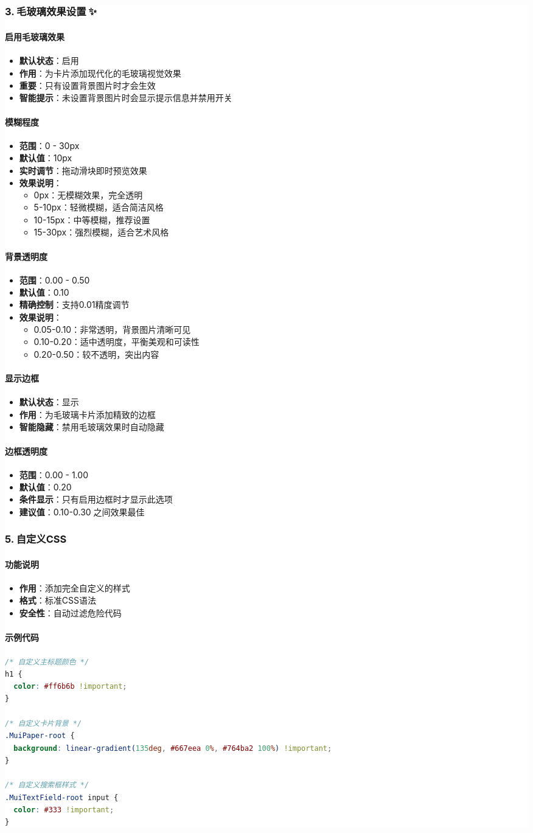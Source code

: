 ### 3. 毛玻璃效果设置 ✨

#### 启用毛玻璃效果
- **默认状态**：启用
- **作用**：为卡片添加现代化的毛玻璃视觉效果
- **重要**：只有设置背景图片时才会生效
- **智能提示**：未设置背景图片时会显示提示信息并禁用开关

#### 模糊程度
- **范围**：0 - 30px
- **默认值**：10px
- **实时调节**：拖动滑块即时预览效果
- **效果说明**：
  - 0px：无模糊效果，完全透明
  - 5-10px：轻微模糊，适合简洁风格
  - 10-15px：中等模糊，推荐设置
  - 15-30px：强烈模糊，适合艺术风格

#### 背景透明度
- **范围**：0.00 - 0.50
- **默认值**：0.10
- **精确控制**：支持0.01精度调节
- **效果说明**：
  - 0.05-0.10：非常透明，背景图片清晰可见
  - 0.10-0.20：适中透明度，平衡美观和可读性
  - 0.20-0.50：较不透明，突出内容

#### 显示边框
- **默认状态**：显示
- **作用**：为毛玻璃卡片添加精致的边框
- **智能隐藏**：禁用毛玻璃效果时自动隐藏

#### 边框透明度
- **范围**：0.00 - 1.00
- **默认值**：0.20
- **条件显示**：只有启用边框时才显示此选项
- **建议值**：0.10-0.30 之间效果最佳

### 5. 自定义CSS

#### 功能说明
- **作用**：添加完全自定义的样式
- **格式**：标准CSS语法
- **安全性**：自动过滤危险代码

#### 示例代码
```css
/* 自定义主标题颜色 */
h1 {
  color: #ff6b6b !important;
}

/* 自定义卡片背景 */
.MuiPaper-root {
  background: linear-gradient(135deg, #667eea 0%, #764ba2 100%) !important;
}

/* 自定义搜索框样式 */
.MuiTextField-root input {
  color: #333 !important;
}
```
